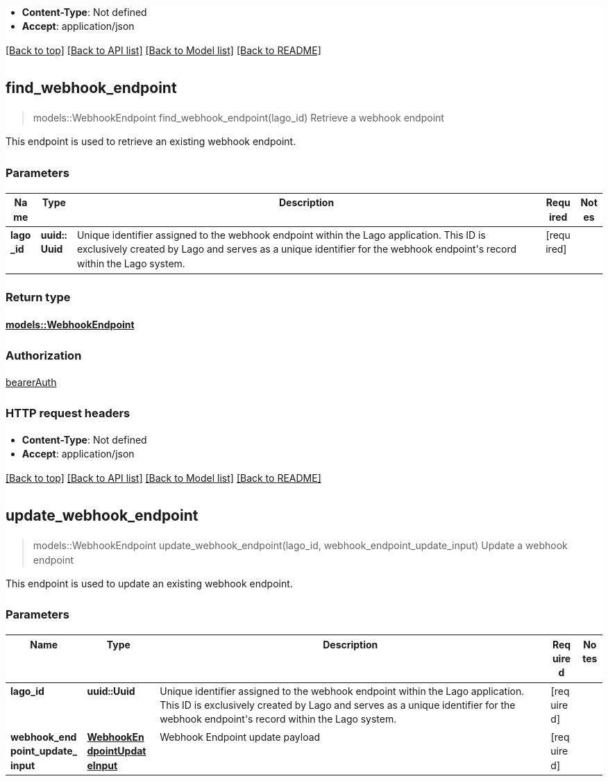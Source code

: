 - **Content-Type**: Not defined
- **Accept**: application/json

[[Back to top]](#) [[Back to API list]](../README.md#documentation-for-api-endpoints) [[Back to Model list]](../README.md#documentation-for-models) [[Back to README]](../README.md)


## find_webhook_endpoint

> models::WebhookEndpoint find_webhook_endpoint(lago_id)
Retrieve a webhook endpoint

This endpoint is used to retrieve an existing webhook endpoint.

### Parameters


Name | Type | Description  | Required | Notes
------------- | ------------- | ------------- | ------------- | -------------
**lago_id** | **uuid::Uuid** | Unique identifier assigned to the webhook endpoint within the Lago application. This ID is exclusively created by Lago and serves as a unique identifier for the webhook endpoint's record within the Lago system. | [required] |

### Return type

[**models::WebhookEndpoint**](WebhookEndpoint.md)

### Authorization

[bearerAuth](../README.md#bearerAuth)

### HTTP request headers

- **Content-Type**: Not defined
- **Accept**: application/json

[[Back to top]](#) [[Back to API list]](../README.md#documentation-for-api-endpoints) [[Back to Model list]](../README.md#documentation-for-models) [[Back to README]](../README.md)


## update_webhook_endpoint

> models::WebhookEndpoint update_webhook_endpoint(lago_id, webhook_endpoint_update_input)
Update a webhook endpoint

This endpoint is used to update an existing webhook endpoint.

### Parameters


Name | Type | Description  | Required | Notes
------------- | ------------- | ------------- | ------------- | -------------
**lago_id** | **uuid::Uuid** | Unique identifier assigned to the webhook endpoint within the Lago application. This ID is exclusively created by Lago and serves as a unique identifier for the webhook endpoint's record within the Lago system. | [required] |
**webhook_endpoint_update_input** | [**WebhookEndpointUpdateInput**](WebhookEndpointUpdateInput.md) | Webhook Endpoint update payload | [required] |
